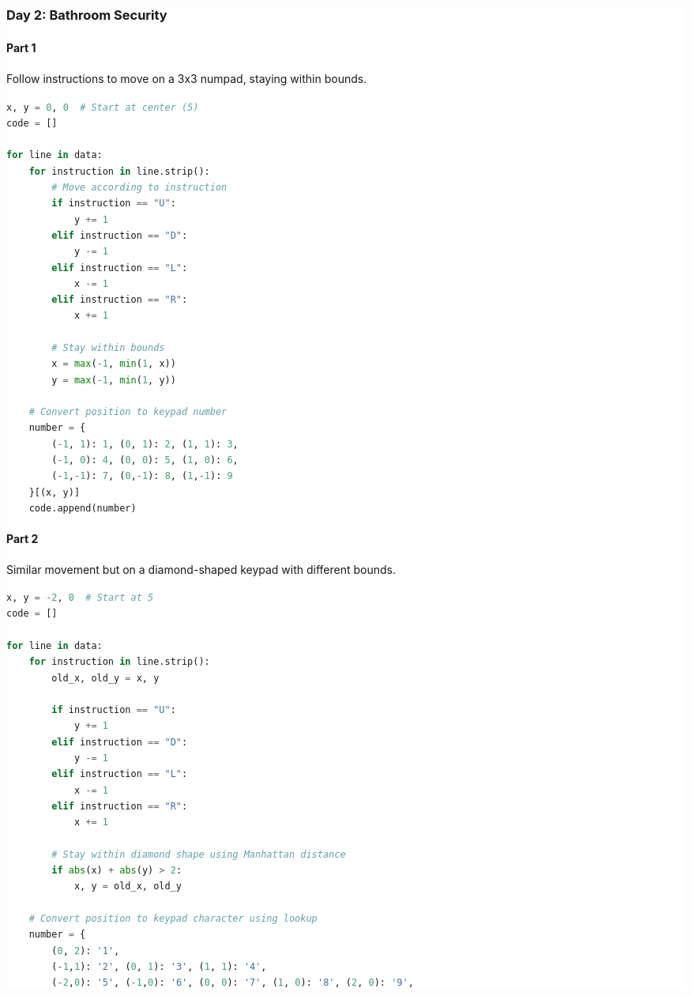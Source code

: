 ### Day 2: Bathroom Security

#### Part 1

Follow instructions to move on a 3x3 numpad, staying within bounds.

```python
x, y = 0, 0  # Start at center (5)
code = []

for line in data:
    for instruction in line.strip():
        # Move according to instruction
        if instruction == "U":
            y += 1
        elif instruction == "D":
            y -= 1
        elif instruction == "L":
            x -= 1
        elif instruction == "R":
            x += 1
            
        # Stay within bounds
        x = max(-1, min(1, x))
        y = max(-1, min(1, y))
    
    # Convert position to keypad number
    number = {
        (-1, 1): 1, (0, 1): 2, (1, 1): 3,
        (-1, 0): 4, (0, 0): 5, (1, 0): 6,
        (-1,-1): 7, (0,-1): 8, (1,-1): 9
    }[(x, y)]
    code.append(number)
```

#### Part 2

Similar movement but on a diamond-shaped keypad with different bounds.

```python
x, y = -2, 0  # Start at 5
code = []

for line in data:
    for instruction in line.strip():
        old_x, old_y = x, y
        
        if instruction == "U":
            y += 1
        elif instruction == "D":
            y -= 1
        elif instruction == "L":
            x -= 1
        elif instruction == "R":
            x += 1
            
        # Stay within diamond shape using Manhattan distance
        if abs(x) + abs(y) > 2:
            x, y = old_x, old_y
            
    # Convert position to keypad character using lookup
    number = {
        (0, 2): '1',
        (-1,1): '2', (0, 1): '3', (1, 1): '4',
        (-2,0): '5', (-1,0): '6', (0, 0): '7', (1, 0): '8', (2, 0): '9',
```